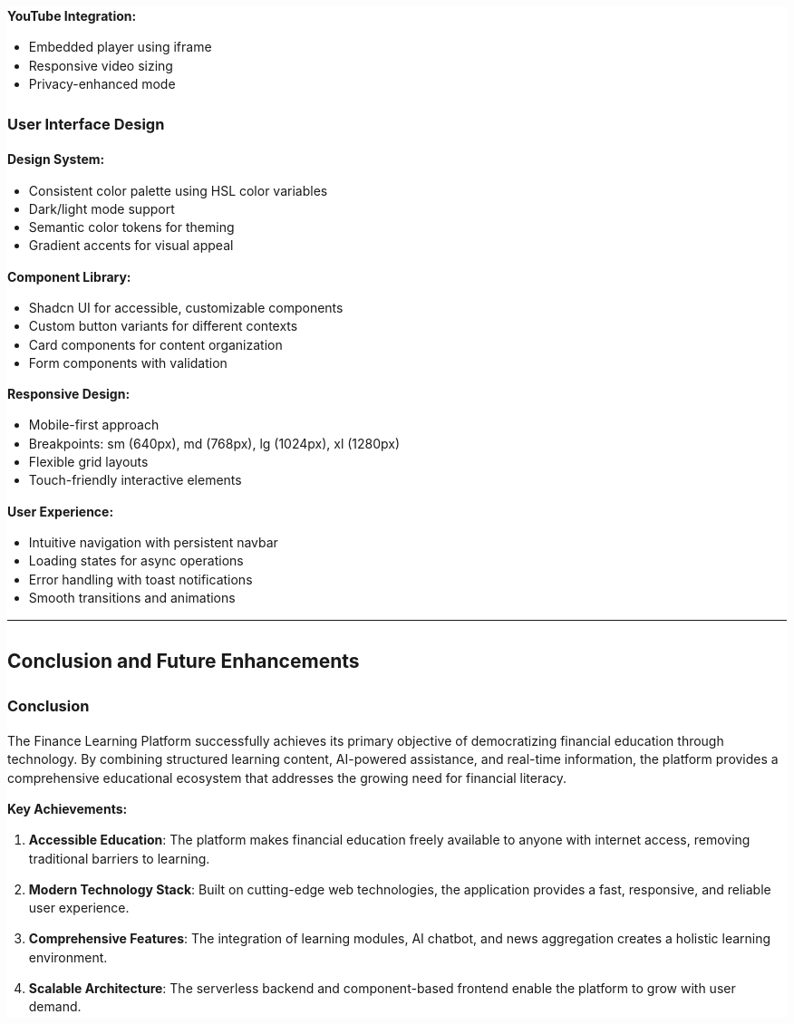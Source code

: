 **YouTube Integration:**
- Embedded player using iframe
- Responsive video sizing
- Privacy-enhanced mode

### User Interface Design

**Design System:**
- Consistent color palette using HSL color variables
- Dark/light mode support
- Semantic color tokens for theming
- Gradient accents for visual appeal

**Component Library:**
- Shadcn UI for accessible, customizable components
- Custom button variants for different contexts
- Card components for content organization
- Form components with validation

**Responsive Design:**
- Mobile-first approach
- Breakpoints: sm (640px), md (768px), lg (1024px), xl (1280px)
- Flexible grid layouts
- Touch-friendly interactive elements

**User Experience:**
- Intuitive navigation with persistent navbar
- Loading states for async operations
- Error handling with toast notifications
- Smooth transitions and animations

---

## Conclusion and Future Enhancements

### Conclusion

The Finance Learning Platform successfully achieves its primary objective of democratizing financial education through technology. By combining structured learning content, AI-powered assistance, and real-time information, the platform provides a comprehensive educational ecosystem that addresses the growing need for financial literacy.

**Key Achievements:**

1. **Accessible Education**: The platform makes financial education freely available to anyone with internet access, removing traditional barriers to learning.

2. **Modern Technology Stack**: Built on cutting-edge web technologies, the application provides a fast, responsive, and reliable user experience.

3. **Comprehensive Features**: The integration of learning modules, AI chatbot, and news aggregation creates a holistic learning environment.

4. **Scalable Architecture**: The serverless backend and component-based frontend enable the platform to grow with user demand.
